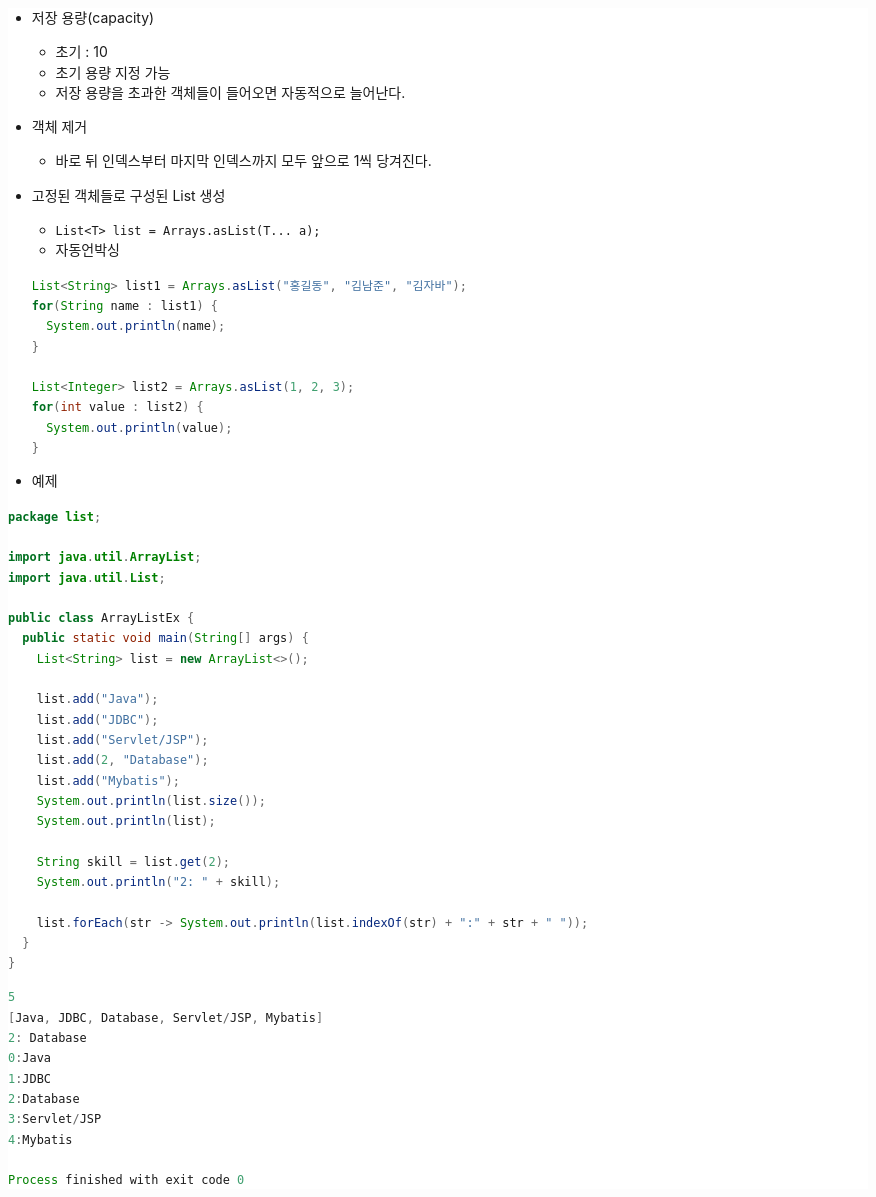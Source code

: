 * 저장 용량(capacity)

  * 초기 : 10
  * 초기 용량 지정 가능
  * 저장 용량을 초과한 객체들이 들어오면 자동적으로 늘어난다.

* 객체 제거

  * 바로 뒤 인덱스부터 마지막 인덱스까지 모두 앞으로 1씩 당겨진다.

* 고정된 객체들로 구성된 List 생성

  * `List<T> list = Arrays.asList(T... a);`
  * 자동언박싱

  ```java
  List<String> list1 = Arrays.asList("홍길동", "김남준", "김자바");
  for(String name : list1) {
    System.out.println(name);
  }

  List<Integer> list2 = Arrays.asList(1, 2, 3);
  for(int value : list2) {
    System.out.println(value);
  }
  ```

*  예제

```java
package list;

import java.util.ArrayList;
import java.util.List;

public class ArrayListEx {
  public static void main(String[] args) {
    List<String> list = new ArrayList<>();

    list.add("Java");
    list.add("JDBC");
    list.add("Servlet/JSP");
    list.add(2, "Database");
    list.add("Mybatis");
    System.out.println(list.size());
    System.out.println(list);

    String skill = list.get(2);
    System.out.println("2: " + skill);

    list.forEach(str -> System.out.println(list.indexOf(str) + ":" + str + " "));
  }
}
```

```java
5
[Java, JDBC, Database, Servlet/JSP, Mybatis]
2: Database
0:Java 
1:JDBC 
2:Database 
3:Servlet/JSP 
4:Mybatis 

Process finished with exit code 0
```
